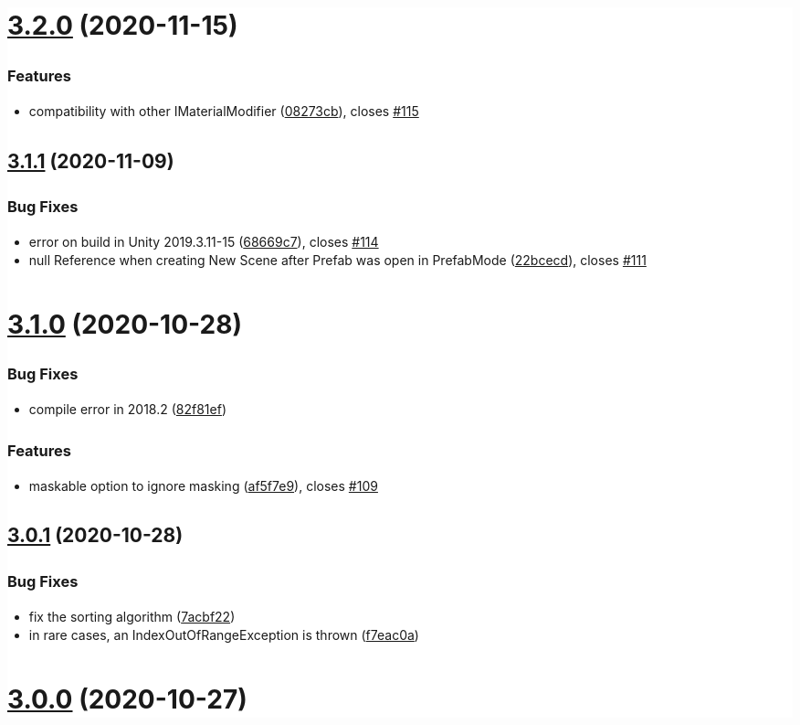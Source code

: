 # [3.2.0](https://github.com/mob-sakai/ParticleEffectForUGUI/compare/3.1.1...3.2.0) (2020-11-15)


### Features

* compatibility with other IMaterialModifier ([08273cb](https://github.com/mob-sakai/ParticleEffectForUGUI/commit/08273cb0c340ccb4f35120dc804c37d758da9ce1)), closes [#115](https://github.com/mob-sakai/ParticleEffectForUGUI/issues/115)

## [3.1.1](https://github.com/mob-sakai/ParticleEffectForUGUI/compare/3.1.0...3.1.1) (2020-11-09)


### Bug Fixes

* error on build in Unity 2019.3.11-15 ([68669c7](https://github.com/mob-sakai/ParticleEffectForUGUI/commit/68669c739676f2354db4913a0e2296ab1715ee1f)), closes [#114](https://github.com/mob-sakai/ParticleEffectForUGUI/issues/114)
* null Reference when creating New Scene after Prefab was open in PrefabMode ([22bcecd](https://github.com/mob-sakai/ParticleEffectForUGUI/commit/22bcecd0abd6ad651fcf066e5c9efe9a43fd217a)), closes [#111](https://github.com/mob-sakai/ParticleEffectForUGUI/issues/111)

# [3.1.0](https://github.com/mob-sakai/ParticleEffectForUGUI/compare/3.0.1...3.1.0) (2020-10-28)


### Bug Fixes

* compile error in 2018.2 ([82f81ef](https://github.com/mob-sakai/ParticleEffectForUGUI/commit/82f81efd7e4ea06465e24f44f96d9726a1a60cc8))


### Features

* maskable option to ignore masking ([af5f7e9](https://github.com/mob-sakai/ParticleEffectForUGUI/commit/af5f7e90b0570d5c7fcf045fd6b81036a060e493)), closes [#109](https://github.com/mob-sakai/ParticleEffectForUGUI/issues/109)

## [3.0.1](https://github.com/mob-sakai/ParticleEffectForUGUI/compare/3.0.0...3.0.1) (2020-10-28)


### Bug Fixes

* fix the sorting algorithm ([7acbf22](https://github.com/mob-sakai/ParticleEffectForUGUI/commit/7acbf22b4de7c3b5251fbb720bb5b575946622f6))
* in rare cases, an IndexOutOfRangeException is thrown ([f7eac0a](https://github.com/mob-sakai/ParticleEffectForUGUI/commit/f7eac0a34f07767dc04e035f97179cc30935284f))

# [3.0.0](https://github.com/mob-sakai/ParticleEffectForUGUI/compare/2.3.0...3.0.0) (2020-10-27)
